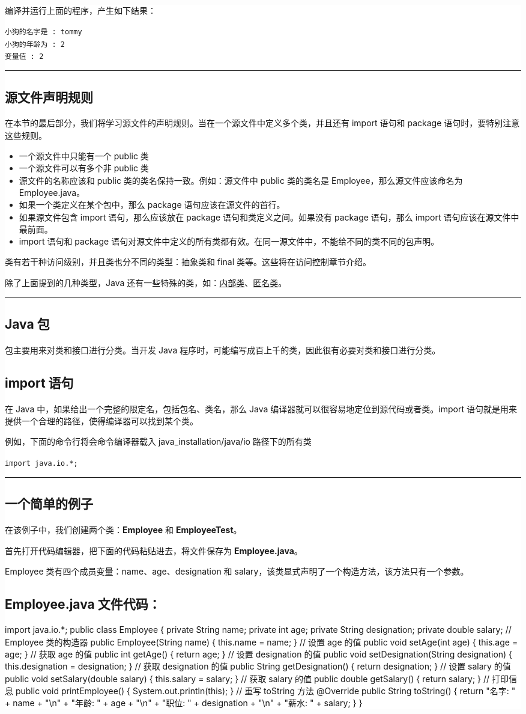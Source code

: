 编译并运行上面的程序，产生如下结果：

```
小狗的名字是 : tommy
小狗的年龄为 : 2
变量值 : 2
```

* * *

## 源文件声明规则

在本节的最后部分，我们将学习源文件的声明规则。当在一个源文件中定义多个类，并且还有 import 语句和 package 语句时，要特别注意这些规则。

+   一个源文件中只能有一个 public 类
+   一个源文件可以有多个非 public 类
+   源文件的名称应该和 public 类的类名保持一致。例如：源文件中 public 类的类名是 Employee，那么源文件应该命名为Employee.java。
+   如果一个类定义在某个包中，那么 package 语句应该在源文件的首行。
+   如果源文件包含 import 语句，那么应该放在 package 语句和类定义之间。如果没有 package 语句，那么 import 语句应该在源文件中最前面。
+   import 语句和 package 语句对源文件中定义的所有类都有效。在同一源文件中，不能给不同的类不同的包声明。

类有若干种访问级别，并且类也分不同的类型：抽象类和 final 类等。这些将在访问控制章节介绍。

除了上面提到的几种类型，Java 还有一些特殊的类，如：[内部类](https://www.runoob.com/java/java-inner-class.html)、[匿名类](https://www.runoob.com/java/java-anonymous-class.html)。

* * *

## Java 包

包主要用来对类和接口进行分类。当开发 Java 程序时，可能编写成百上千的类，因此很有必要对类和接口进行分类。

## import 语句

在 Java 中，如果给出一个完整的限定名，包括包名、类名，那么 Java 编译器就可以很容易地定位到源代码或者类。import 语句就是用来提供一个合理的路径，使得编译器可以找到某个类。

例如，下面的命令行将会命令编译器载入 java\_installation/java/io 路径下的所有类

```
import java.io.*;
```

* * *

## 一个简单的例子

在该例子中，我们创建两个类：**Employee** 和 **EmployeeTest**。

首先打开代码编辑器，把下面的代码粘贴进去，将文件保存为 **Employee.java**。

Employee 类有四个成员变量：name、age、designation 和 salary，该类显式声明了一个构造方法，该方法只有一个参数。

## Employee.java 文件代码：

import java.io.\*; public class Employee { private String name; private int age; private String designation; private double salary; // Employee 类的构造器 public Employee(String name) { this.name = name; } // 设置 age 的值 public void setAge(int age) { this.age = age; } // 获取 age 的值 public int getAge() { return age; } // 设置 designation 的值 public void setDesignation(String designation) { this.designation = designation; } // 获取 designation 的值 public String getDesignation() { return designation; } // 设置 salary 的值 public void setSalary(double salary) { this.salary = salary; } // 获取 salary 的值 public double getSalary() { return salary; } // 打印信息 public void printEmployee() { System.out.println(this); } // 重写 toString 方法 @Override public String toString() { return "名字: " + name + "\\n" + "年龄: " + age + "\\n" + "职位: " + designation + "\\n" + "薪水: " + salary; } }
